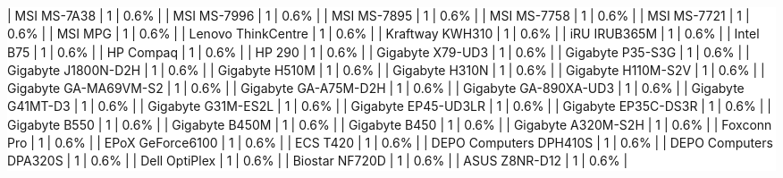 | MSI MS-7A38                       | 1        | 0.6%    |
| MSI MS-7996                       | 1        | 0.6%    |
| MSI MS-7895                       | 1        | 0.6%    |
| MSI MS-7758                       | 1        | 0.6%    |
| MSI MS-7721                       | 1        | 0.6%    |
| MSI MPG                           | 1        | 0.6%    |
| Lenovo ThinkCentre                | 1        | 0.6%    |
| Kraftway KWH310                   | 1        | 0.6%    |
| iRU IRUB365M                      | 1        | 0.6%    |
| Intel B75                         | 1        | 0.6%    |
| HP Compaq                         | 1        | 0.6%    |
| HP 290                            | 1        | 0.6%    |
| Gigabyte X79-UD3                  | 1        | 0.6%    |
| Gigabyte P35-S3G                  | 1        | 0.6%    |
| Gigabyte J1800N-D2H               | 1        | 0.6%    |
| Gigabyte H510M                    | 1        | 0.6%    |
| Gigabyte H310N                    | 1        | 0.6%    |
| Gigabyte H110M-S2V                | 1        | 0.6%    |
| Gigabyte GA-MA69VM-S2             | 1        | 0.6%    |
| Gigabyte GA-A75M-D2H              | 1        | 0.6%    |
| Gigabyte GA-890XA-UD3             | 1        | 0.6%    |
| Gigabyte G41MT-D3                 | 1        | 0.6%    |
| Gigabyte G31M-ES2L                | 1        | 0.6%    |
| Gigabyte EP45-UD3LR               | 1        | 0.6%    |
| Gigabyte EP35C-DS3R               | 1        | 0.6%    |
| Gigabyte B550                     | 1        | 0.6%    |
| Gigabyte B450M                    | 1        | 0.6%    |
| Gigabyte B450                     | 1        | 0.6%    |
| Gigabyte A320M-S2H                | 1        | 0.6%    |
| Foxconn Pro                       | 1        | 0.6%    |
| EPoX GeForce6100                  | 1        | 0.6%    |
| ECS T420                          | 1        | 0.6%    |
| DEPO Computers DPH410S            | 1        | 0.6%    |
| DEPO Computers DPA320S            | 1        | 0.6%    |
| Dell OptiPlex                     | 1        | 0.6%    |
| Biostar NF720D                    | 1        | 0.6%    |
| ASUS Z8NR-D12                     | 1        | 0.6%    |